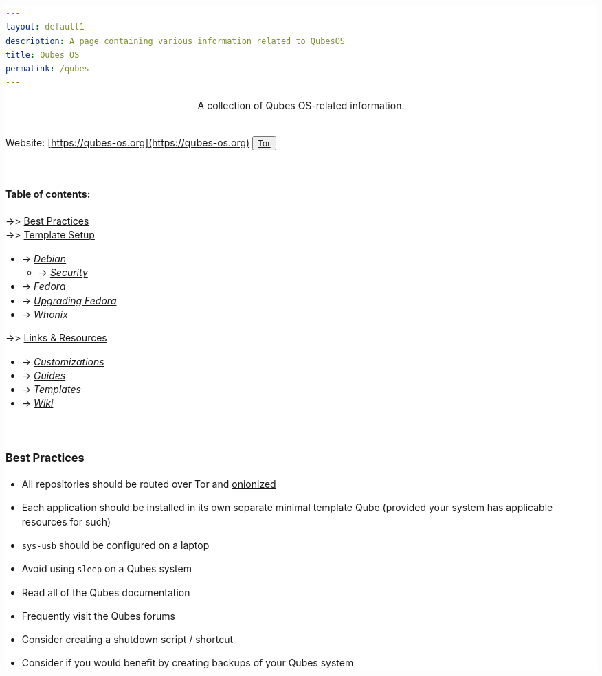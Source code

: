 ```yaml
---
layout: default1
description: A page containing various information related to QubesOS
title: Qubes OS
permalink: /qubes
---
```


<div style="text-align:center;">
A collection of Qubes OS-related information.
</div>
<br>

Website: [https://qubes-os.org](https://qubes-os.org) <button type="button" class="btn btn-default btn-xs"><a href="http://qubesosfasa4zl44o4tws22di6kepyzfeqv3tg4e3ztknltfxqrymdad.onion/">Tor</a></button>

<br>

#### Table of contents:

-\>> [Best Practices](#best-practices) <br>
-\>> [Template Setup](#template-setup) <br>
  - -\> *[Debian](#debian)* <br>
     - -\> *[Security](#debian-security)* <br>
  - -\> *[Fedora](#fedora)* <br>
  - -\> *[Upgrading Fedora](#upgrading-fedora)* <br>
  - -\> *[Whonix](#whonix)* <br>

-\>> [Links & Resources](#links--resources) <br>
  - -\> *[Customizations](#customizations)* <br>
  - -\> *[Guides](#guides)* <br>
  - -\> *[Templates](#templates)* <br>
  - -\> *[Wiki](#wiki)* <br>

<br>

### Best Practices

- All repositories should be routed over Tor and [onionized](https://anonymousland.org/#onionizing-repositories)

- Each application should be installed in its own separate minimal template Qube (provided your system has applicable resources for such)

- `sys-usb` should be configured on a laptop

- Avoid using `sleep` on a Qubes system

- Read all of the Qubes documentation

- Frequently visit the Qubes forums

- Consider creating a shutdown script / shortcut

- Consider if you would benefit by creating backups of your Qubes system
